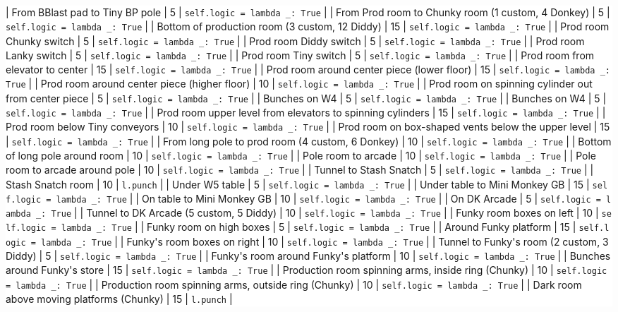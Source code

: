 | From BBlast pad to Tiny BP pole | 5 | `self.logic = lambda _: True` | 
| From Prod room to Chunky room (1 custom, 4 Donkey) | 5 | `self.logic = lambda _: True` | 
| Bottom of production room (3 custom, 12 Diddy) | 15 | `self.logic = lambda _: True` | 
| Prod room Chunky switch | 5 | `self.logic = lambda _: True` | 
| Prod room Diddy switch | 5 | `self.logic = lambda _: True` | 
| Prod room Lanky switch | 5 | `self.logic = lambda _: True` | 
| Prod room Tiny switch | 5 | `self.logic = lambda _: True` | 
| Prod room from elevator to center | 15 | `self.logic = lambda _: True` | 
| Prod room around center piece (lower floor) | 15 | `self.logic = lambda _: True` | 
| Prod room around center piece (higher floor) | 10 | `self.logic = lambda _: True` | 
| Prod room on spinning cylinder out from center piece | 5 | `self.logic = lambda _: True` | 
| Bunches on W4 | 5 | `self.logic = lambda _: True` | 
| Bunches on W4 | 5 | `self.logic = lambda _: True` | 
| Prod room upper level from elevators to spinning cylinders | 15 | `self.logic = lambda _: True` | 
| Prod room below Tiny conveyors | 10 | `self.logic = lambda _: True` | 
| Prod room on box-shaped vents below the upper level | 15 | `self.logic = lambda _: True` | 
| From long pole to prod room (4 custom, 6 Donkey) | 10 | `self.logic = lambda _: True` | 
| Bottom of long pole around room | 10 | `self.logic = lambda _: True` | 
| Pole room to arcade | 10 | `self.logic = lambda _: True` | 
| Pole room to arcade around pole | 10 | `self.logic = lambda _: True` | 
| Tunnel to Stash Snatch | 5 | `self.logic = lambda _: True` | 
| Stash Snatch room | 10 | `l.punch` | 
| Under W5 table | 5 | `self.logic = lambda _: True` | 
| Under table to Mini Monkey GB | 15 | `self.logic = lambda _: True` | 
| On table to Mini Monkey GB | 10 | `self.logic = lambda _: True` | 
| On DK Arcade | 5 | `self.logic = lambda _: True` | 
| Tunnel to DK Arcade (5 custom, 5 Diddy) | 10 | `self.logic = lambda _: True` | 
| Funky room boxes on left | 10 | `self.logic = lambda _: True` | 
| Funky room on high boxes | 5 | `self.logic = lambda _: True` | 
| Around Funky platform | 15 | `self.logic = lambda _: True` | 
| Funky's room boxes on right | 10 | `self.logic = lambda _: True` | 
| Tunnel to Funky's room (2 custom, 3 Diddy) | 5 | `self.logic = lambda _: True` | 
| Funky's room around Funky's platform | 10 | `self.logic = lambda _: True` | 
| Bunches around Funky's store | 15 | `self.logic = lambda _: True` | 
| Production room spinning arms, inside ring (Chunky) | 10 | `self.logic = lambda _: True` | 
| Production room spinning arms, outside ring (Chunky) | 10 | `self.logic = lambda _: True` | 
| Dark room above moving platforms (Chunky) | 15 | `l.punch` | 